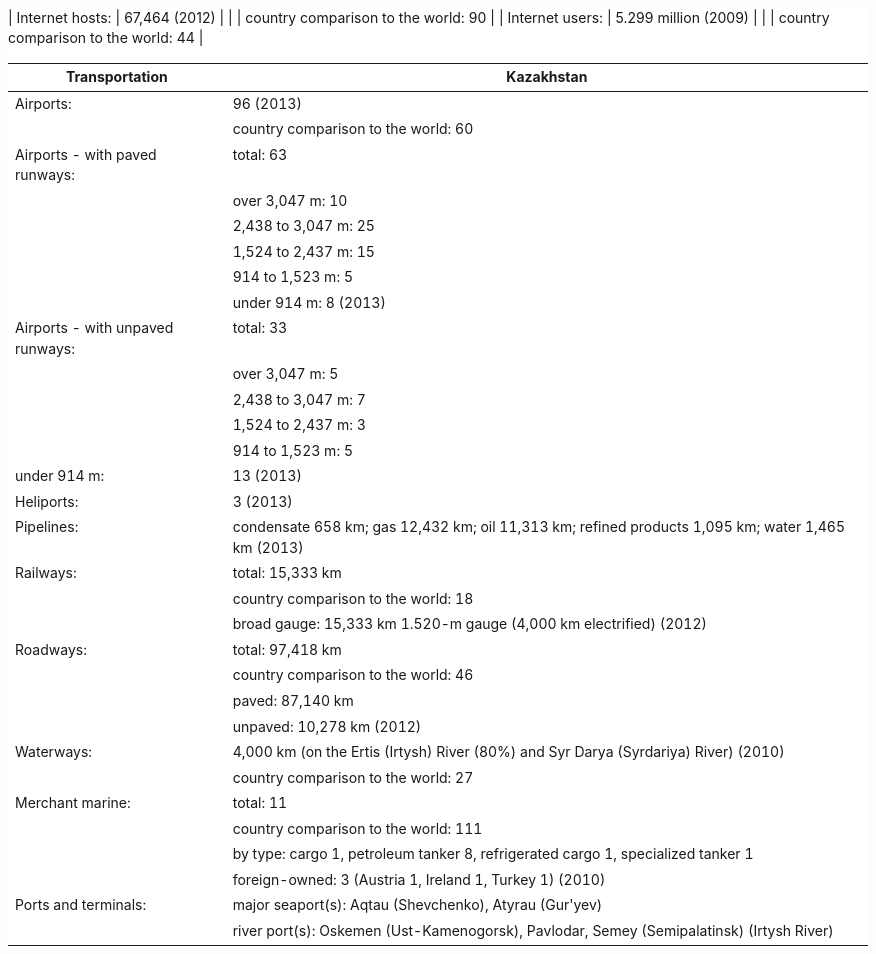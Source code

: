 | Internet hosts: | 67,464 (2012) |
| | country comparison to the world:   90 |
| Internet users: | 5.299 million (2009) |
| | country comparison to the world:   44 |

| Transportation | Kazakhstan |
| --- | --- |
| Airports: | 96 (2013) |
| | country comparison to the world:  60 |
| Airports - with paved runways: | total: 63 |
| | over 3,047 m: 10 |
| | 2,438 to 3,047 m: 25 |
| | 1,524 to 2,437 m: 15 |
| | 914 to 1,523 m: 5 |
| | under 914 m: 8 (2013) |
| Airports - with unpaved runways: | total: 33 |
| | over 3,047 m: 5 |
| | 2,438 to 3,047 m: 7 |
| | 1,524 to 2,437 m: 3 |
| | 914 to 1,523 m: 5 |
| under 914 m: | 13 (2013) |
| Heliports: | 3 (2013) |
| Pipelines: | condensate 658 km; gas 12,432 km; oil 11,313 km; refined products 1,095 km; water 1,465 km (2013) |
| Railways: | total: 15,333 km |
| | country comparison to the world:   18 |
| | broad gauge: 15,333 km 1.520-m gauge (4,000 km electrified) (2012) |
| Roadways: | total: 97,418 km |
| | country comparison to the world:   46 |
| | paved: 87,140 km |
| | unpaved: 10,278 km (2012) |
| Waterways: | 4,000 km (on the Ertis (Irtysh) River (80%) and Syr Darya (Syrdariya) River) (2010) |
| | country comparison to the world:   27 |
| Merchant marine: | total: 11 |
| | country comparison to the world:   111 |
| | by type: cargo 1, petroleum tanker 8, refrigerated cargo 1, specialized tanker 1 |
| | foreign-owned: 3 (Austria 1,  Ireland 1, Turkey 1) (2010) |
| Ports and terminals: | major seaport(s): Aqtau (Shevchenko), Atyrau (Gur'yev) |
| | river port(s): Oskemen (Ust-Kamenogorsk), Pavlodar, Semey (Semipalatinsk) (Irtysh River) |
